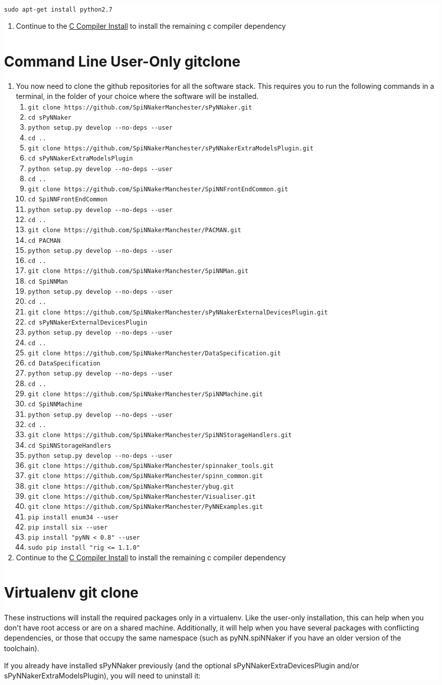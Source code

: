 ```sudo apt-get install python2.7```
1. Continue to the [C Compiler Install](#CCOMPILE) to install the remaining c compiler dependency

# <a name="userGit"></a> Command Line User-Only gitclone

1. You now need to clone the github repositories for all the software stack. This requires you to run the following commands in a terminal, in the folder of your choice where the software will be installed.
    1. ```git clone https://github.com/SpiNNakerManchester/sPyNNaker.git```
    1. ```cd sPyNNaker```
    1. ```python setup.py develop --no-deps --user```
    1. ```cd ..```
    1. ```git clone https://github.com/SpiNNakerManchester/sPyNNakerExtraModelsPlugin.git```
    1. ```cd sPyNNakerExtraModelsPlugin```
    1. ```python setup.py develop --no-deps --user```
    1. ```cd ..```
    1. ```git clone https://github.com/SpiNNakerManchester/SpiNNFrontEndCommon.git```
    1. ```cd SpiNNFrontEndCommon```
    1. ```python setup.py develop --no-deps --user```
    1. ```cd ..```
    1. ```git clone https://github.com/SpiNNakerManchester/PACMAN.git```
    1. ```cd PACMAN```
    1. ```python setup.py develop --no-deps --user```
    1. ```cd ..```
    1. ```git clone https://github.com/SpiNNakerManchester/SpiNNMan.git```
    1. ```cd SpiNNMan```
    1. ```python setup.py develop --no-deps --user```
    1. ```cd ..```
    1. ```git clone https://github.com/SpiNNakerManchester/sPyNNakerExternalDevicesPlugin.git```
    1. ```cd sPyNNakerExternalDevicesPlugin```
    1. ```python setup.py develop --no-deps --user```
    1. ```cd ..```
    1. ```git clone https://github.com/SpiNNakerManchester/DataSpecification.git```
    1. ```cd DataSpecification```
    1. ```python setup.py develop --no-deps --user```
    1. ```cd ..```
    1. ```git clone https://github.com/SpiNNakerManchester/SpiNNMachine.git```
    1. ```cd SpiNNMachine```
    1. ```python setup.py develop --no-deps --user```
    1. ```cd ..```
    1. ```git clone https://github.com/SpiNNakerManchester/SpiNNStorageHandlers.git```
    1. ```cd SpiNNStorageHandlers```
    1. ```python setup.py develop --no-deps --user```
    1. ```git clone https://github.com/SpiNNakerManchester/spinnaker_tools.git```
    1. ```git clone https://github.com/SpiNNakerManchester/spinn_common.git```
    1. ```git clone https://github.com/SpiNNakerManchester/ybug.git```
    1. ```git clone https://github.com/SpiNNakerManchester/Visualiser.git```
    1. ```git clone https://github.com/SpiNNakerManchester/PyNNExamples.git```
    1. ```pip install enum34 --user```
    1. ```pip install six --user```
    1. ```pip install "pyNN < 0.8" --user```
    1. ```sudo pip install "rig <= 1.1.0"```
1. Continue to the [C Compiler Install](#CCOMPILE) to install the remaining c compiler dependency
 
# <a name="virtualGit"></a> Virtualenv git clone

These instructions will install the required packages only in a virtualenv.  Like the user-only installation, this can help when you don't have root access or are on a shared machine.  Additionally, it will help when you have several packages with conflicting dependencies, or those that occupy the same namespace (such as pyNN.spiNNaker if you have an older version of the toolchain).

If you already have installed sPyNNaker previously (and the optional sPyNNakerExtraDevicesPlugin and/or sPyNNakerExtraModelsPlugin), you will need to uninstall it:

```